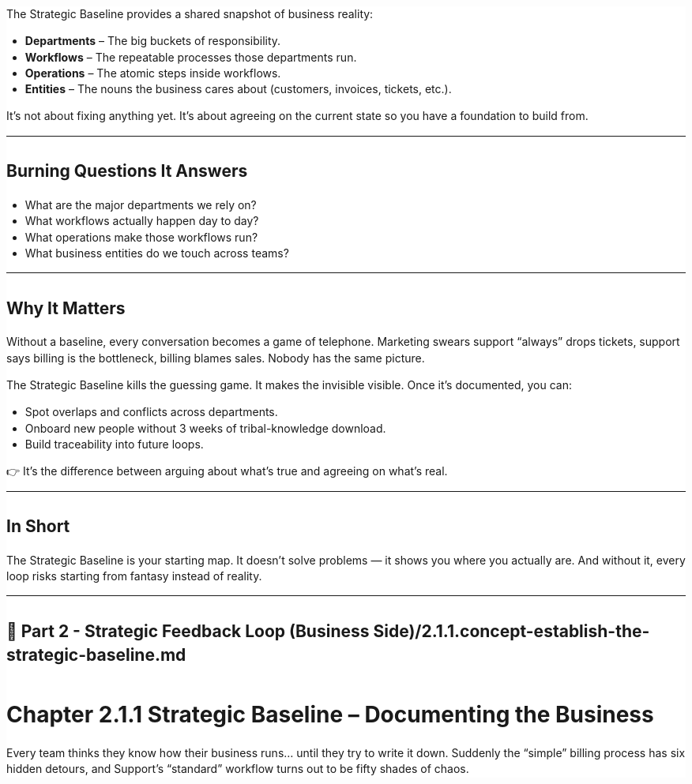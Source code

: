 The Strategic Baseline provides a shared snapshot of business reality:

* **Departments** – The big buckets of responsibility.
* **Workflows** – The repeatable processes those departments run.
* **Operations** – The atomic steps inside workflows.
* **Entities** – The nouns the business cares about (customers, invoices, tickets, etc.).

It’s not about fixing anything yet. It’s about agreeing on the current state so you have a foundation to build from.

---

## Burning Questions It Answers

* What are the major departments we rely on?
* What workflows actually happen day to day?
* What operations make those workflows run?
* What business entities do we touch across teams?

---

## Why It Matters

Without a baseline, every conversation becomes a game of telephone. Marketing swears support “always” drops tickets, support says billing is the bottleneck, billing blames sales. Nobody has the same picture.

The Strategic Baseline kills the guessing game. It makes the invisible visible. Once it’s documented, you can:

* Spot overlaps and conflicts across departments.
* Onboard new people without 3 weeks of tribal-knowledge download.
* Build traceability into future loops.

👉 It’s the difference between arguing about what’s true and agreeing on what’s real.

---

## In Short

The Strategic Baseline is your starting map. It doesn’t solve problems — it shows you where you actually are. And without it, every loop risks starting from fantasy instead of reality.

---

## 📖 Part 2 - Strategic Feedback Loop (Business Side)/2.1.1.concept-establish-the-strategic-baseline.md

# Chapter 2.1.1 Strategic Baseline – Documenting the Business

Every team thinks they know how their business runs… until they try to write it down. Suddenly the “simple” billing process has six hidden detours, and Support’s “standard” workflow turns out to be fifty shades of chaos.
